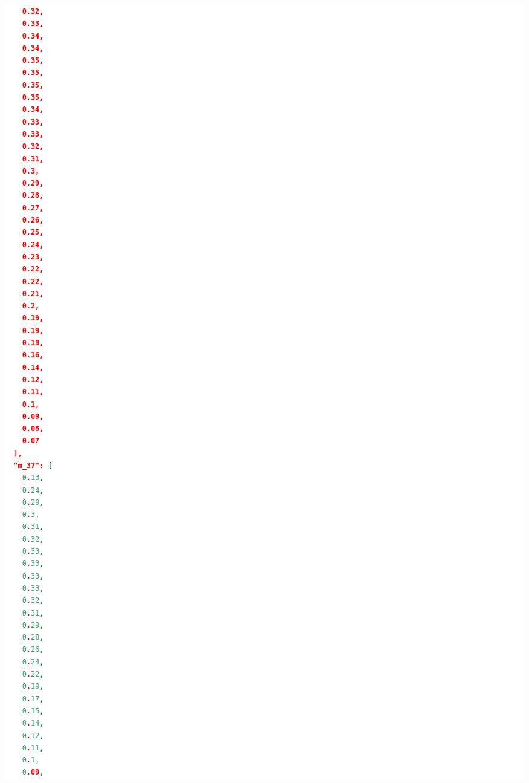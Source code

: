 ```json
    0.32,
    0.33,
    0.34,
    0.34,
    0.35,
    0.35,
    0.35,
    0.35,
    0.34,
    0.33,
    0.33,
    0.32,
    0.31,
    0.3,
    0.29,
    0.28,
    0.27,
    0.26,
    0.25,
    0.24,
    0.23,
    0.22,
    0.22,
    0.21,
    0.2,
    0.19,
    0.19,
    0.18,
    0.16,
    0.14,
    0.12,
    0.11,
    0.1,
    0.09,
    0.08,
    0.07
  ],
  "m_37": [
    0.13,
    0.24,
    0.29,
    0.3,
    0.31,
    0.32,
    0.33,
    0.33,
    0.33,
    0.33,
    0.32,
    0.31,
    0.29,
    0.28,
    0.26,
    0.24,
    0.22,
    0.19,
    0.17,
    0.15,
    0.14,
    0.12,
    0.11,
    0.1,
    0.09,
```